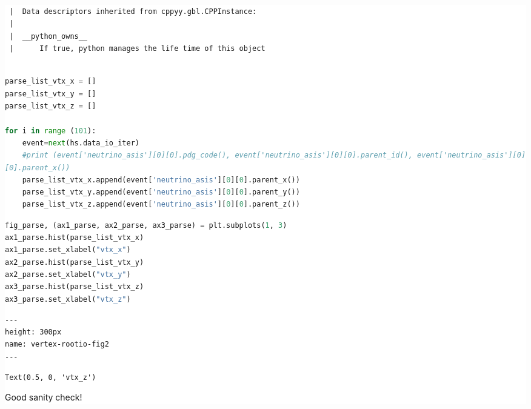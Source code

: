      |  Data descriptors inherited from cppyy.gbl.CPPInstance:
     |  
     |  __python_owns__
     |      If true, python manages the life time of this object
    



```python

parse_list_vtx_x = []
parse_list_vtx_y = []
parse_list_vtx_z = []

for i in range (101):
    event=next(hs.data_io_iter)
    #print (event['neutrino_asis'][0][0].pdg_code(), event['neutrino_asis'][0][0].parent_id(), event['neutrino_asis'][0][0].parent_x())
    parse_list_vtx_x.append(event['neutrino_asis'][0][0].parent_x())
    parse_list_vtx_y.append(event['neutrino_asis'][0][0].parent_y())
    parse_list_vtx_z.append(event['neutrino_asis'][0][0].parent_z())
```


```python
fig_parse, (ax1_parse, ax2_parse, ax3_parse) = plt.subplots(1, 3)
ax1_parse.hist(parse_list_vtx_x)
ax1_parse.set_xlabel("vtx_x")
ax2_parse.hist(parse_list_vtx_y)
ax2_parse.set_xlabel("vtx_y")
ax3_parse.hist(parse_list_vtx_z)
ax3_parse.set_xlabel("vtx_z")
```




```{figure} https://github.com/yeonjaej/jupyterbook_toy1/blob/main/myonlinebook/dataIO/output_21_1.png
---
height: 300px
name: vertex-rootio-fig2
---
```
    

    Text(0.5, 0, 'vtx_z')





    


Good sanity check!


```python

```
